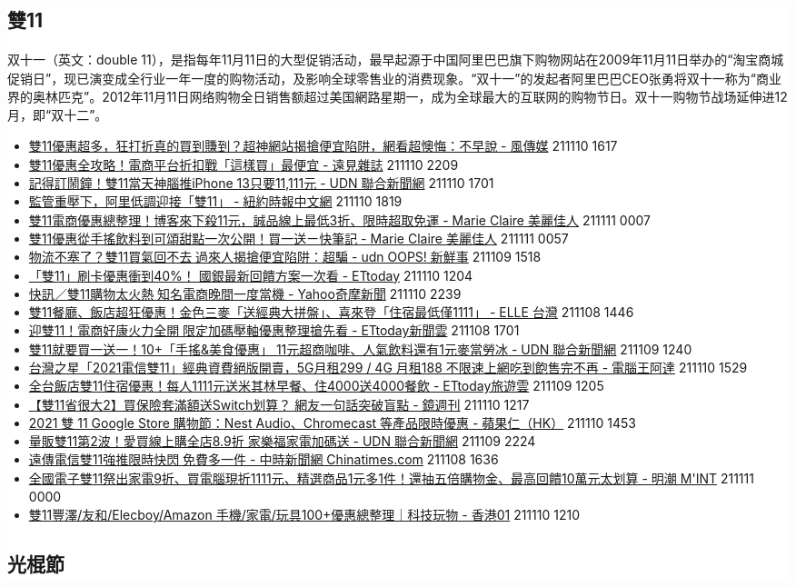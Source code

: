 ## 雙11

双十一（英文：double 11），是指每年11月11日的大型促销活动，最早起源于中国阿里巴巴旗下购物网站在2009年11月11日举办的“淘宝商城促销日”，现已演变成全行业一年一度的购物活动，及影响全球零售业的消费现象。“双十一”的发起者阿里巴巴CEO张勇将双十一称为“商业界的奥林匹克”。2012年11月11日网络购物全日销售额超过美国網路星期一，成为全球最大的互联网的购物节日。双十一购物节战场延伸进12月，即“双十二”。
- [雙11優惠超多，狂打折真的買到賺到？超神網站揭搶便宜陷阱，網看超懊悔：不早說 - 風傳媒](https://www.storm.mg/lifestyle/4039944 "雙11優惠超多，狂打折真的買到賺到？超神網站揭搶便宜陷阱，網看超懊悔：不早說 - 風傳媒") 211110 1617
- [雙11優惠全攻略！電商平台折扣戰「這樣買」最便宜 - 遠見雜誌](https://www.gvm.com.tw/article/84086 "雙11優惠全攻略！電商平台折扣戰「這樣買」最便宜 - 遠見雜誌") 211110 2209
- [記得訂鬧鐘！雙11當天神腦推iPhone 13只要11,111元 - UDN 聯合新聞網](https://udn.com/news/story/7270/5880891 "記得訂鬧鐘！雙11當天神腦推iPhone 13只要11,111元 - UDN 聯合新聞網") 211110 1701
- [監管重壓下，阿里低調迎接「雙11」 - 紐約時報中文網](https://cn.nytimes.com/technology/20211110/china-alibaba-singles-day/zh-hant/ "監管重壓下，阿里低調迎接「雙11」 - 紐約時報中文網") 211110 1819
- [雙11電商優惠總整理！博客來下殺11元，誠品線上最低3折、限時超取免運 - Marie Claire 美麗佳人](https://www.marieclaire.com.tw/lifestyle/news/61734 "雙11電商優惠總整理！博客來下殺11元，誠品線上最低3折、限時超取免運 - Marie Claire 美麗佳人") 211111 0007
- [雙11優惠從手搖飲料到可頌甜點一次公開！買一送ㄧ快筆記 - Marie Claire 美麗佳人](https://www.marieclaire.com.tw/lifestyle/taste/61736 "雙11優惠從手搖飲料到可頌甜點一次公開！買一送ㄧ快筆記 - Marie Claire 美麗佳人") 211111 0057
- [物流不塞了？雙11買氣回不去 過來人揭搶便宜陷阱：超騙 - udn OOPS! 新鮮事](https://udn.com/news/story/120911/5877686 "物流不塞了？雙11買氣回不去 過來人揭搶便宜陷阱：超騙 - udn OOPS! 新鮮事") 211109 1518
- [「雙11」刷卡優惠衝到40%！ 國銀最新回饋方案一次看 - ETtoday](https://finance.ettoday.net/news/2120539 "「雙11」刷卡優惠衝到40%！ 國銀最新回饋方案一次看 - ETtoday") 211110 1204
- [快訊／雙11購物太火熱 知名電商晚間一度當機 - Yahoo奇摩新聞](https://tw.news.yahoo.com/%E5%BF%AB%E8%A8%8A-%E9%9B%9911%E8%B3%BC%E7%89%A9%E5%A4%AA%E7%81%AB%E7%86%B1-%E7%9F%A5%E5%90%8D%E9%9B%BB%E5%95%86%E6%99%9A%E9%96%93-%E5%BA%A6%E7%95%B6%E6%A9%9F-143951035.html "快訊／雙11購物太火熱 知名電商晚間一度當機 - Yahoo奇摩新聞") 211110 2239
- [雙11餐廳、飯店超狂優惠！金色三麥「送經典大拼盤」、喜來登「住宿最低僅1111」 - ELLE 台灣](https://www.elle.com/tw/life/foodie/g38168400/11-11-discount-restaurant-hotel/ "雙11餐廳、飯店超狂優惠！金色三麥「送經典大拼盤」、喜來登「住宿最低僅1111」 - ELLE 台灣") 211108 1446
- [迎雙11！電商好康火力全開 限定加碼壓軸優惠整理搶先看 - ETtoday新聞雲](https://www.ettoday.net/news/20211108/2119310.htm "迎雙11！電商好康火力全開 限定加碼壓軸優惠整理搶先看 - ETtoday新聞雲") 211108 1701
- [雙11就要買一送一！10+「手搖&美食優惠」 11元超商咖啡、人氣飲料還有1元麥當勞冰 - UDN 聯合新聞網](https://udn.com/news/story/7186/5871547 "雙11就要買一送一！10+「手搖&美食優惠」 11元超商咖啡、人氣飲料還有1元麥當勞冰 - UDN 聯合新聞網") 211109 1240
- [台灣之星「2021電信雙11」經典資費絕版開賣，5G月租299 / 4G 月租188 不限速上網吃到飽售完不再 - 電腦王阿達](https://www.kocpc.com.tw/archives/411968 "台灣之星「2021電信雙11」經典資費絕版開賣，5G月租299 / 4G 月租188 不限速上網吃到飽售完不再 - 電腦王阿達") 211110 1529
- [全台飯店雙11住宿優惠！每人1111元送米其林早餐、住4000送4000餐飲 - ETtoday旅遊雲](https://travel.ettoday.net/article/2119844.htm "全台飯店雙11住宿優惠！每人1111元送米其林早餐、住4000送4000餐飲 - ETtoday旅遊雲") 211109 1205
- [【雙11省很大2】買保險套滿額送Switch划算？ 網友一句話突破盲點 - 鏡週刊](https://www.mirrormedia.mg/story/20211110edi012/ "【雙11省很大2】買保險套滿額送Switch划算？ 網友一句話突破盲點 - 鏡週刊") 211110 1217
- [2021 雙 11 Google Store 購物節：Nest Audio、Chromecast 等產品限時優惠 - 蘋果仁（HK）](https://applealmond.com/posts/121299 "2021 雙 11 Google Store 購物節：Nest Audio、Chromecast 等產品限時優惠 - 蘋果仁（HK）") 211110 1453
- [量販雙11第2波！愛買線上購全店8.9折 家樂福家電加碼送 - UDN 聯合新聞網](https://udn.com/news/story/7270/5878859 "量販雙11第2波！愛買線上購全店8.9折 家樂福家電加碼送 - UDN 聯合新聞網") 211109 2224
- [遠傳電信雙11強推限時快閃 免費多一件 - 中時新聞網 Chinatimes.com](https://www.chinatimes.com/realtimenews/20211108003354-260410 "遠傳電信雙11強推限時快閃 免費多一件 - 中時新聞網 Chinatimes.com") 211108 1636
- [全國電子雙11祭出家電9折、買電腦現折1111元、精選商品1元多1件！還抽五倍購物金、最高回饋10萬元太划算 - 明潮 M'INT](https://www.mingweekly.com/lifestyle/news/content-26579.html "全國電子雙11祭出家電9折、買電腦現折1111元、精選商品1元多1件！還抽五倍購物金、最高回饋10萬元太划算 - 明潮 M'INT") 211111 0000
- [雙11豐澤/友和/Elecboy/Amazon 手機/家電/玩具100+優惠總整理｜科技玩物 - 香港01](https://www.hk01.com/%E6%95%B8%E7%A2%BC%E7%94%9F%E6%B4%BB/699059/%E9%9B%9911%E8%B1%90%E6%BE%A4-%E5%8F%8B%E5%92%8C-elecboy-amazon-%E6%89%8B%E6%A9%9F-%E5%AE%B6%E9%9B%BB-%E7%8E%A9%E5%85%B7-100-%E5%84%AA%E6%83%A0%E7%B8%BD%E6%95%B4%E7%90%86 "雙11豐澤/友和/Elecboy/Amazon 手機/家電/玩具100+優惠總整理｜科技玩物 - 香港01") 211110 1210

## 光棍節
